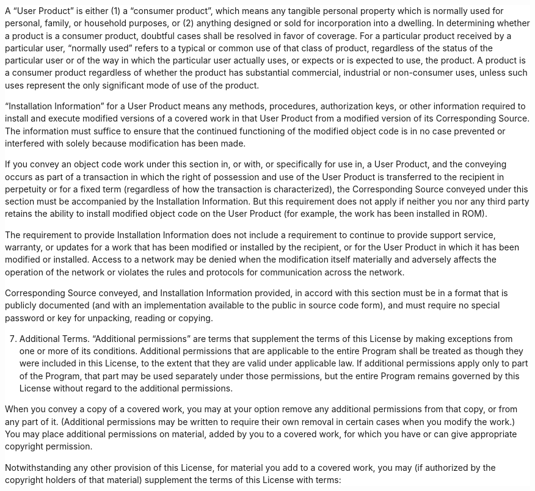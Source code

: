 A “User Product” is either (1) a “consumer product”, which means any tangible personal
property which is normally used for personal, family, or household purposes, or (2)
anything designed or sold for incorporation into a dwelling. In determining whether a product
is a consumer product, doubtful cases shall be resolved in favor of coverage.
For a particular product received by a particular user, “normally used” refers to a
typical or common use of that class of product, regardless of the status of the particular
user or of the way in which the particular user actually uses, or expects or is expected
to use, the product. A product is a consumer product regardless of whether the product
has substantial commercial, industrial or non-consumer uses, unless such uses represent
the only significant mode of use of the product.

“Installation Information” for a User Product means any methods, procedures, authorization
keys, or other information required to install and execute modified versions of a covered
work in that User Product from a modified version of its Corresponding Source.
The information must suffice to ensure that the continued functioning of the modified
object code is in no case prevented or interfered with solely because modification has been made.

If you convey an object code work under this section in, or with, or specifically for use in,
a User Product, and the conveying occurs as part of a transaction in which the right
of possession and use of the User Product is transferred to the recipient in perpetuity
or for a fixed term (regardless of how the transaction is characterized),
the Corresponding Source conveyed under this section must be accompanied by the Installation Information.
But this requirement does not apply if neither you nor any third party retains the ability
to install modified object code on the User Product (for example, the work has been installed in ROM).

The requirement to provide Installation Information does not include a requirement to continue
to provide support service, warranty, or updates for a work that has been modified or installed
by the recipient, or for the User Product in which it has been modified or installed.
Access to a network may be denied when the modification itself materially and adversely affects
the operation of the network or violates the rules and protocols for communication across the network.

Corresponding Source conveyed, and Installation Information provided, in accord with this 
section must be in a format that is publicly documented (and with an implementation available
to the public in source code form), and must require no special password or key for
unpacking, reading or copying.

7. Additional Terms.
“Additional permissions” are terms that supplement the terms of this License by making exceptions from one or more of its conditions. Additional permissions that are applicable to the entire Program shall be treated as though they were included in this License, to the extent that they are valid under applicable law. If additional permissions apply only to part of the Program, that part may be used separately under those permissions, but the entire Program remains governed by this License without regard to the additional permissions.

When you convey a copy of a covered work, you may at your option remove any additional permissions from that copy, or from any part of it. (Additional permissions may be written to require their own removal in certain cases when you modify the work.) You may place additional permissions on material, added by you to a covered work, for which you have or can give appropriate copyright permission.

Notwithstanding any other provision of this License, for material you add to a covered work, you may (if authorized by the copyright holders of that material) supplement the terms of this License with terms:
